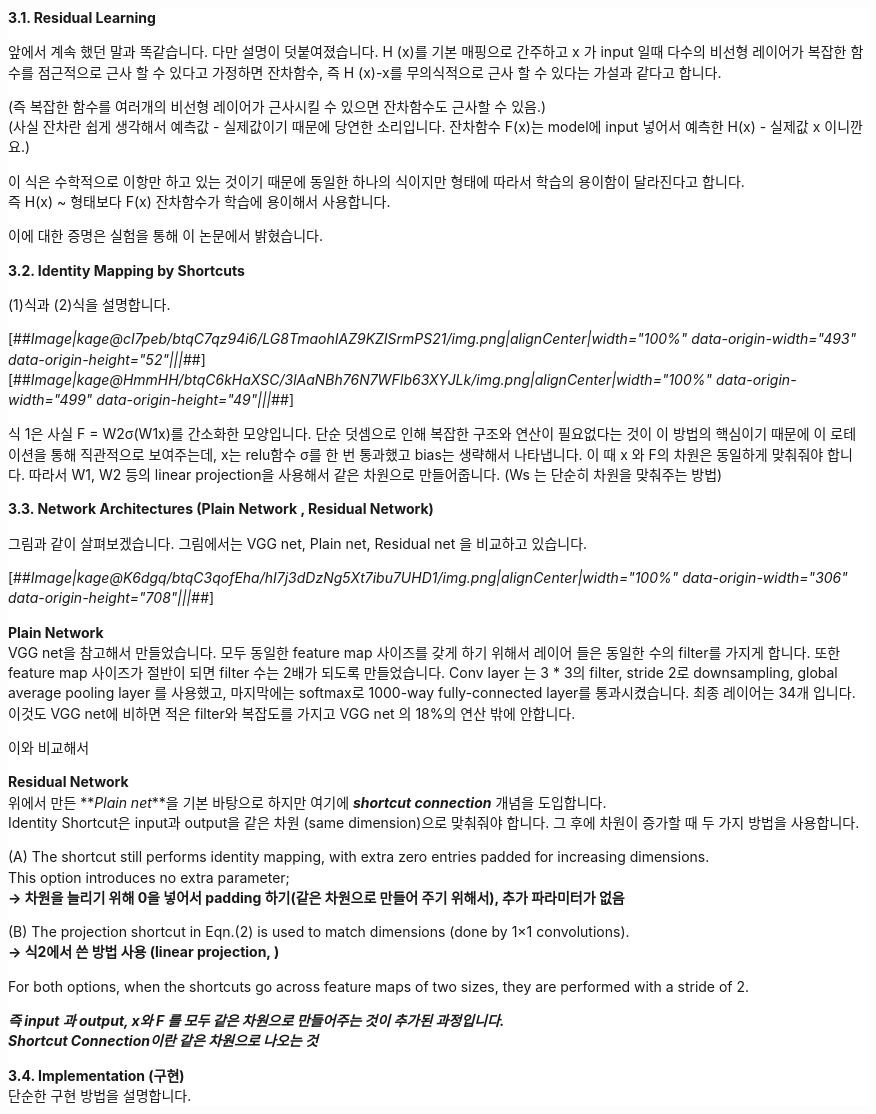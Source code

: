 **3.1. Residual Learning**

앞에서 계속 했던 말과 똑같습니다. 다만 설명이 덧붙여졌습니다. H (x)를 기본 매핑으로 간주하고 x 가 input 일때 다수의 비선형 레이어가 복잡한 함수를 점근적으로 근사 할 수 있다고 가정하면 잔차함수, 즉 H (x)-x를 무의식적으로 근사 할 수 있다는 가설과 같다고 합니다.

(즉 복잡한 함수를 여러개의 비선형 레이어가 근사시킬 수 있으면 잔차함수도 근사할 수 있음.)  
(사실 잔차란 쉽게 생각해서 예측값 - 실제값이기 때문에 당연한 소리입니다. 잔차함수 F(x)는 model에 input 넣어서 예측한 H(x) - 실제값 x 이니깐요.)

이 식은 수학적으로 이항만 하고 있는 것이기 때문에 동일한 하나의 식이지만 형태에 따라서 학습의 용이함이 달라진다고 합니다.  
즉 H(x) ~ 형태보다 F(x) 잔차함수가 학습에 용이해서 사용합니다.

이에 대한 증명은 실험을 통해 이 논문에서 밝혔습니다.

**3.2. Identity Mapping by Shortcuts**

(1)식과 (2)식을 설명합니다.

[##_Image|kage@cI7peb/btqC7qz94i6/LG8TmaohIAZ9KZISrmPS21/img.png|alignCenter|width="100%" data-origin-width="493" data-origin-height="52"|||_##][##_Image|kage@HmmHH/btqC6kHaXSC/3lAaNBh76N7WFIb63XYJLk/img.png|alignCenter|width="100%" data-origin-width="499" data-origin-height="49"|||_##]

식 1은 사실 F = W2σ(W1x)를 간소화한 모양입니다. 단순 덧셈으로 인해 복잡한 구조와 연산이 필요없다는 것이 이 방법의 핵심이기 때문에 이 로테이션을 통해 직관적으로 보여주는데, x는 relu함수 σ를 한 번 통과했고 bias는 생략해서 나타냅니다. 이 때 x 와 F의 차원은 동일하게 맞춰줘야 합니다. 따라서 W1, W2 등의 linear projection을 사용해서 같은 차원으로 만들어줍니다. (Ws 는 단순히 차원을 맞춰주는 방법)

**3.3. Network Architectures (Plain Network , Residual Network)**

그림과 같이 살펴보겠습니다. 그림에서는 VGG net, Plain net, Residual net 을 비교하고 있습니다.

[##_Image|kage@K6dgq/btqC3qofEha/hI7j3dDzNg5Xt7ibu7UHD1/img.png|alignCenter|width="100%" data-origin-width="306" data-origin-height="708"|||_##]

**Plain Network**  
VGG net을 참고해서 만들었습니다. 모두 동일한 feature map 사이즈를 갖게 하기 위해서 레이어 들은 동일한 수의 filter를 가지게 합니다. 또한 feature map 사이즈가 절반이 되면 filter 수는 2배가 되도록 만들었습니다. Conv layer 는 3 \* 3의 filter, stride 2로 downsampling, global average pooling layer 를 사용했고, 마지막에는 softmax로 1000-way fully-connected layer를 통과시켰습니다. 최종 레이어는 34개 입니다. 이것도 VGG net에 비하면 적은 filter와 복잡도를 가지고 VGG net 의 18%의 연산 밖에 안합니다.

이와 비교해서

**Residual Network**  
위에서 만든 **_Plain net_**을 기본 바탕으로 하지만 여기에 **_shortcut connection_** 개념을 도입합니다.  
Identity Shortcut은 input과 output을 같은 차원 (same dimension)으로 맞춰줘야 합니다. 그 후에 차원이 증가할 때 두 가지 방법을 사용합니다.

(A) The shortcut still performs identity mapping, with extra zero entries padded for increasing dimensions.  
This option introduces no extra parameter;  
**\-> 차원을 늘리기 위해 0을 넣어서 padding 하기(같은 차원으로 만들어 주기 위해서), 추가 파라미터가 없음**

(B) The projection shortcut in Eqn.(2) is used to match dimensions (done by 1×1 convolutions).  
**\-> 식2에서 쓴 방법 사용 (linear projection, )**

For both options, when the shortcuts go across feature maps of two sizes, they are performed with a stride of 2.

**_즉 input 과 output, x와 F 를 모두 같은 차원으로 만들어주는 것이 추가된 과정입니다._**  
**_Shortcut Connection이란 같은 차원으로 나오는 것_**

**3.4. Implementation (구현)**  
단순한 구현 방법을 설명합니다.
